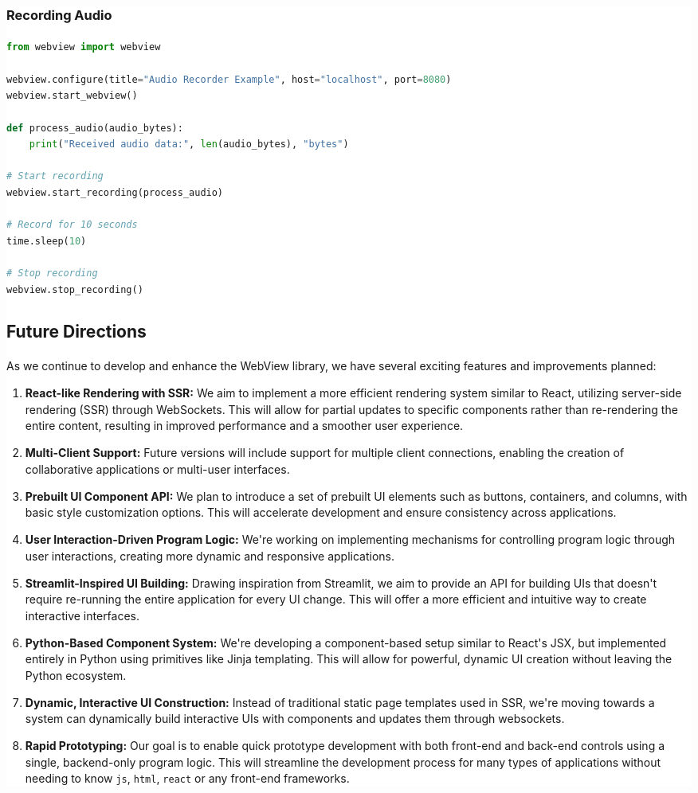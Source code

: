 ### Recording Audio

```python
from webview import webview

webview.configure(title="Audio Recorder Example", host="localhost", port=8080)
webview.start_webview()

def process_audio(audio_bytes):
    print("Received audio data:", len(audio_bytes), "bytes")

# Start recording
webview.start_recording(process_audio)

# Record for 10 seconds
time.sleep(10)

# Stop recording
webview.stop_recording()
```


## Future Directions
As we continue to develop and enhance the WebView library, we have several exciting features and improvements planned:

1. **React-like Rendering with SSR:** We aim to implement a more efficient rendering system similar to React, utilizing server-side rendering (SSR) through WebSockets. This will allow for partial updates to specific components rather than re-rendering the entire content, resulting in improved performance and a smoother user experience.

2. **Multi-Client Support:** Future versions will include support for multiple client connections, enabling the creation of collaborative applications or multi-user interfaces.

3. **Prebuilt UI Component API:** We plan to introduce a set of prebuilt UI elements such as buttons, containers, and columns, with basic style customization options. This will accelerate development and ensure consistency across applications.

4. **User Interaction-Driven Program Logic:** We're working on implementing mechanisms for controlling program logic through user interactions, creating more dynamic and responsive applications.

5. **Streamlit-Inspired UI Building:** Drawing inspiration from Streamlit, we aim to provide an API for building UIs that doesn't require re-running the entire application for every UI change. This will offer a more efficient and intuitive way to create interactive interfaces.

6. **Python-Based Component System:** We're developing a component-based setup similar to React's JSX, but implemented entirely in Python using primitives like Jinja templating. This will allow for powerful, dynamic UI creation without leaving the Python ecosystem.

7. **Dynamic, Interactive UI Construction:** Instead of traditional static page templates used in SSR, we're moving towards a system can dynamically build interactive UIs with components and updates them through websockets.

8. **Rapid Prototyping:** Our goal is to enable quick prototype development with both front-end and back-end controls using a single, backend-only program logic. This will streamline the development process for many types of applications without needing to know `js`, `html`, `react` or any front-end frameworks.
